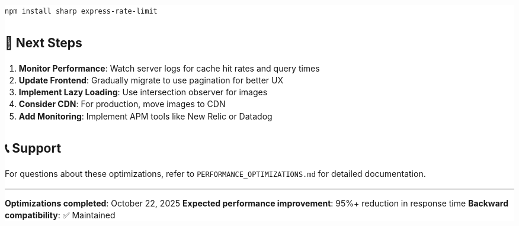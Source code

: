 ```bash
npm install sharp express-rate-limit
```

## 🏁 Next Steps

1. **Monitor Performance**: Watch server logs for cache hit rates and query times
2. **Update Frontend**: Gradually migrate to use pagination for better UX
3. **Implement Lazy Loading**: Use intersection observer for images
4. **Consider CDN**: For production, move images to CDN
5. **Add Monitoring**: Implement APM tools like New Relic or Datadog

## 📞 Support

For questions about these optimizations, refer to `PERFORMANCE_OPTIMIZATIONS.md` for detailed documentation.

---
**Optimizations completed**: October 22, 2025
**Expected performance improvement**: 95%+ reduction in response time
**Backward compatibility**: ✅ Maintained

